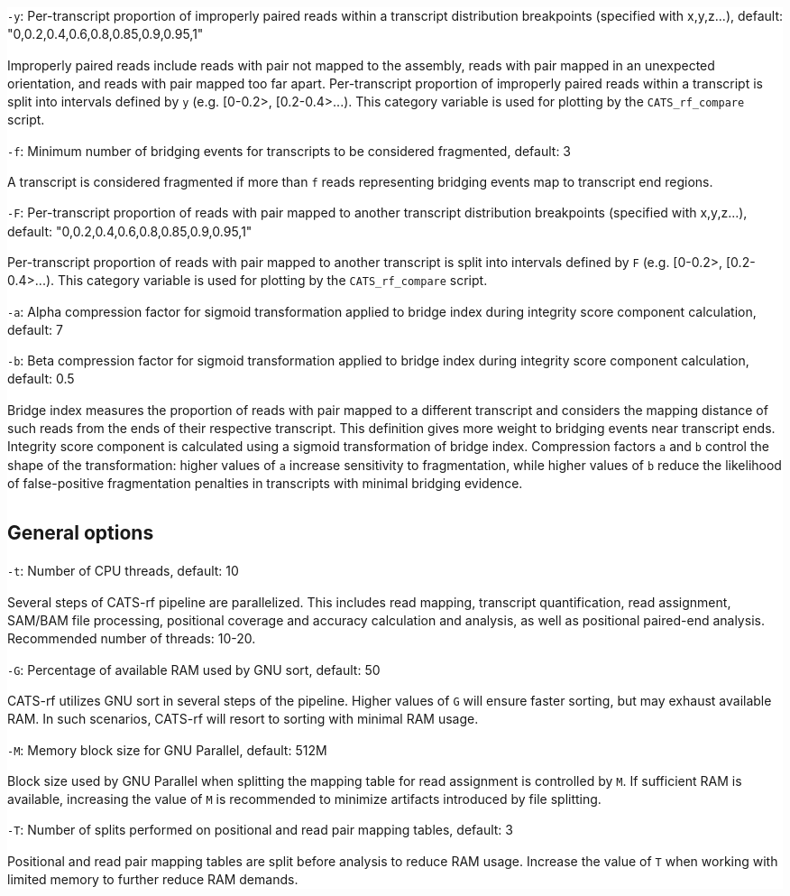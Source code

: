 `-y`: Per-transcript proportion of improperly paired reads within a transcript distribution breakpoints (specified with x,y,z...), default: "0,0.2,0.4,0.6,0.8,0.85,0.9,0.95,1"

Improperly paired reads include reads with pair not mapped to the assembly, reads with pair mapped in an unexpected orientation, and reads with pair mapped too far apart. Per-transcript proportion of improperly paired reads within a transcript is split into intervals defined by `y` (e.g. [0-0.2>, [0.2-0.4>...). This category variable is used for plotting by the `CATS_rf_compare` script.

`-f`: Minimum number of bridging events for transcripts to be considered fragmented, default: 3

A transcript is considered fragmented if more than `f` reads representing bridging events map to transcript end regions.

`-F`: Per-transcript proportion of reads with pair mapped to another transcript distribution breakpoints (specified with x,y,z...), default: "0,0.2,0.4,0.6,0.8,0.85,0.9,0.95,1"

Per-transcript proportion of reads with pair mapped to another transcript is split into intervals defined by `F` (e.g. [0-0.2>, [0.2-0.4>...). This category variable is used for plotting by the `CATS_rf_compare` script.

`-a`: Alpha compression factor for sigmoid transformation applied to bridge index during integrity score component calculation, default: 7

`-b`: Beta compression factor for sigmoid transformation applied to bridge index during integrity score component calculation, default: 0.5

Bridge index measures the proportion of reads with pair mapped to a different transcript and considers the mapping distance of such reads from the ends of their respective transcript. This definition gives more weight to bridging events near transcript ends. Integrity score component is calculated using a sigmoid transformation of bridge index. Compression factors `a` and `b` control the shape of the transformation: higher values of `a` increase sensitivity to fragmentation, while higher values of `b` reduce the likelihood of false-positive fragmentation penalties in transcripts with minimal bridging evidence.

## General options

`-t`: Number of CPU threads, default: 10

Several steps of CATS-rf pipeline are parallelized. This includes read mapping, transcript quantification, read assignment, SAM/BAM file processing, positional coverage and accuracy calculation and analysis, as well as positional paired-end analysis. Recommended number of threads: 10-20.

`-G`: Percentage of available RAM used by GNU sort, default: 50

CATS-rf utilizes GNU sort in several steps of the pipeline. Higher values of `G` will ensure faster sorting, but may exhaust available RAM. In such scenarios, CATS-rf will resort to sorting with minimal RAM usage.

`-M`: Memory block size for GNU Parallel, default: 512M

Block size used by GNU Parallel when splitting the mapping table for read assignment is controlled by `M`. If sufficient RAM is available, increasing the value of `M` is recommended to minimize artifacts introduced by file splitting.

`-T`: Number of splits performed on positional and read pair mapping tables, default: 3

Positional and read pair mapping tables are split before analysis to reduce RAM usage. Increase the value of `T` when working with limited memory to further reduce RAM demands.
